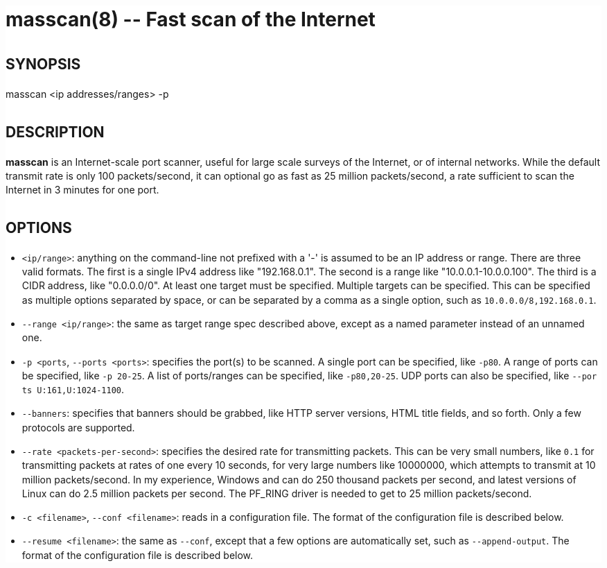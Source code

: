 masscan(8) -- Fast scan of the Internet
=======================================

## SYNOPSIS

masscan <ip addresses/ranges> -p <ports> <options>

## DESCRIPTION

**masscan** is an Internet-scale port scanner, useful for large scale surveys
of the Internet, or of internal networks. While the default transmit rate
is only 100 packets/second, it can optional go as fast as 25 million
packets/second, a rate sufficient to scan the Internet in 3 minutes for
one port.

## OPTIONS

  * `<ip/range>`: anything on the command-line not prefixed with a '-' is
    assumed to be an IP address or range. There are three valid formats.
	The first is a single IPv4 address like "192.168.0.1". The second
	is a range like "10.0.0.1-10.0.0.100". The third is a CIDR address,
	like "0.0.0.0/0". At least one target must be specified. Multiple 
	targets can be specified. This can be specified as multiple options
	separated by space, or can be separated by a comma as a single option,
	such as `10.0.0.0/8,192.168.0.1`.

  * `--range <ip/range>`: the same as target range spec described above,
    except as a named parameter instead of an unnamed one.

  * `-p <ports`, `--ports <ports>`: specifies the port(s) to be scanned. A 
    single port can be specified, like `-p80`. A range of ports can be 
    specified, like `-p 20-25`. A list of ports/ranges can be specified, like
	`-p80,20-25`. UDP ports can also be specified, like
	`--ports U:161,U:1024-1100`.

  * `--banners`: specifies that banners should be grabbed, like HTTP server
    versions, HTML title fields, and so forth. Only a few protocols are 
	supported.

  * `--rate <packets-per-second>`: specifies the desired rate for transmitting
    packets. This can be very small numbers, like `0.1` for transmitting 
    packets at rates of one every 10 seconds, for very large numbers like 
    10000000, which attempts to transmit at 10 million packets/second. In my
    experience, Windows and can do 250 thousand packets per second, and latest
    versions of Linux can do 2.5 million packets per second. The PF_RING driver
    is needed to get to 25 million packets/second.

  * `-c <filename>`, `--conf <filename>`: reads in a configuration file. The
    format of the configuration file is described below.

  * `--resume <filename>`: the same as `--conf`, except that a few options
    are automatically set, such as `--append-output`. The format of the 
	configuration file is described below.
